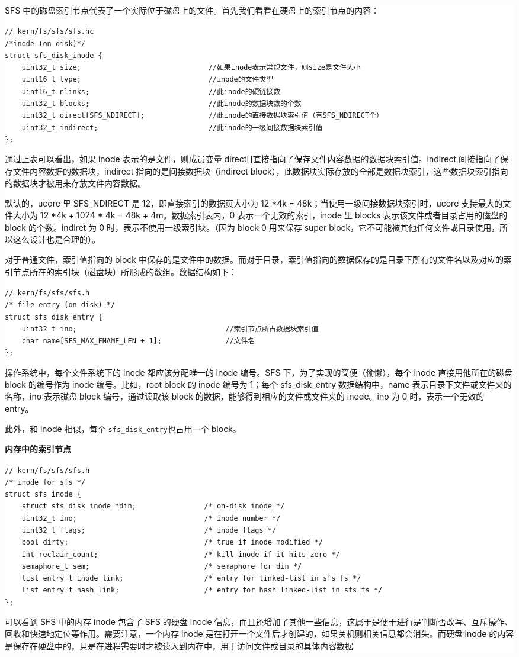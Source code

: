 SFS 中的磁盘索引节点代表了一个实际位于磁盘上的文件。首先我们看看在硬盘上的索引节点的内容：

```
// kern/fs/sfs/sfs.hc
/*inode (on disk)*/
struct sfs_disk_inode {
    uint32_t size;                              //如果inode表示常规文件，则size是文件大小
    uint16_t type;                              //inode的文件类型
    uint16_t nlinks;                            //此inode的硬链接数
    uint32_t blocks;                            //此inode的数据块数的个数
    uint32_t direct[SFS_NDIRECT];               //此inode的直接数据块索引值（有SFS_NDIRECT个）
    uint32_t indirect;                          //此inode的一级间接数据块索引值
};
```

通过上表可以看出，如果 inode 表示的是文件，则成员变量 direct[]直接指向了保存文件内容数据的数据块索引值。indirect 间接指向了保存文件内容数据的数据块，indirect 指向的是间接数据块（indirect block），此数据块实际存放的全部是数据块索引，这些数据块索引指向的数据块才被用来存放文件内容数据。

默认的，ucore 里 SFS_NDIRECT 是 12，即直接索引的数据页大小为 12 *4k = 48k；当使用一级间接数据块索引时，ucore 支持最大的文件大小为 12 *4k + 1024 * 4k = 48k + 4m。数据索引表内，0 表示一个无效的索引，inode 里 blocks 表示该文件或者目录占用的磁盘的 block 的个数。indiret 为 0 时，表示不使用一级索引块。（因为 block 0 用来保存 super block，它不可能被其他任何文件或目录使用，所以这么设计也是合理的）。

对于普通文件，索引值指向的 block 中保存的是文件中的数据。而对于目录，索引值指向的数据保存的是目录下所有的文件名以及对应的索引节点所在的索引块（磁盘块）所形成的数组。数据结构如下：

```
// kern/fs/sfs/sfs.h
/* file entry (on disk) */
struct sfs_disk_entry {
    uint32_t ino;                                   //索引节点所占数据块索引值
    char name[SFS_MAX_FNAME_LEN + 1];               //文件名
};
```

操作系统中，每个文件系统下的 inode 都应该分配唯一的 inode 编号。SFS 下，为了实现的简便（偷懒），每个 inode 直接用他所在的磁盘 block 的编号作为 inode 编号。比如，root block 的 inode 编号为 1；每个 sfs_disk_entry 数据结构中，name 表示目录下文件或文件夹的名称，ino 表示磁盘 block 编号，通过读取该 block 的数据，能够得到相应的文件或文件夹的 inode。ino 为 0 时，表示一个无效的 entry。

此外，和 inode 相似，每个 `sfs_disk_entry`也占用一个 block。

**内存中的索引节点**

```
// kern/fs/sfs/sfs.h
/* inode for sfs */
struct sfs_inode {
    struct sfs_disk_inode *din;                /* on-disk inode */
    uint32_t ino;                              /* inode number */
    uint32_t flags;                            /* inode flags */
    bool dirty;                                /* true if inode modified */
    int reclaim_count;                         /* kill inode if it hits zero */
    semaphore_t sem;                           /* semaphore for din */
    list_entry_t inode_link;                   /* entry for linked-list in sfs_fs */
    list_entry_t hash_link;                    /* entry for hash linked-list in sfs_fs */
};
```

可以看到 SFS 中的内存 inode 包含了 SFS 的硬盘 inode 信息，而且还增加了其他一些信息，这属于是便于进行是判断否改写、互斥操作、回收和快速地定位等作用。需要注意，一个内存 inode 是在打开一个文件后才创建的，如果关机则相关信息都会消失。而硬盘 inode 的内容是保存在硬盘中的，只是在进程需要时才被读入到内存中，用于访问文件或目录的具体内容数据
